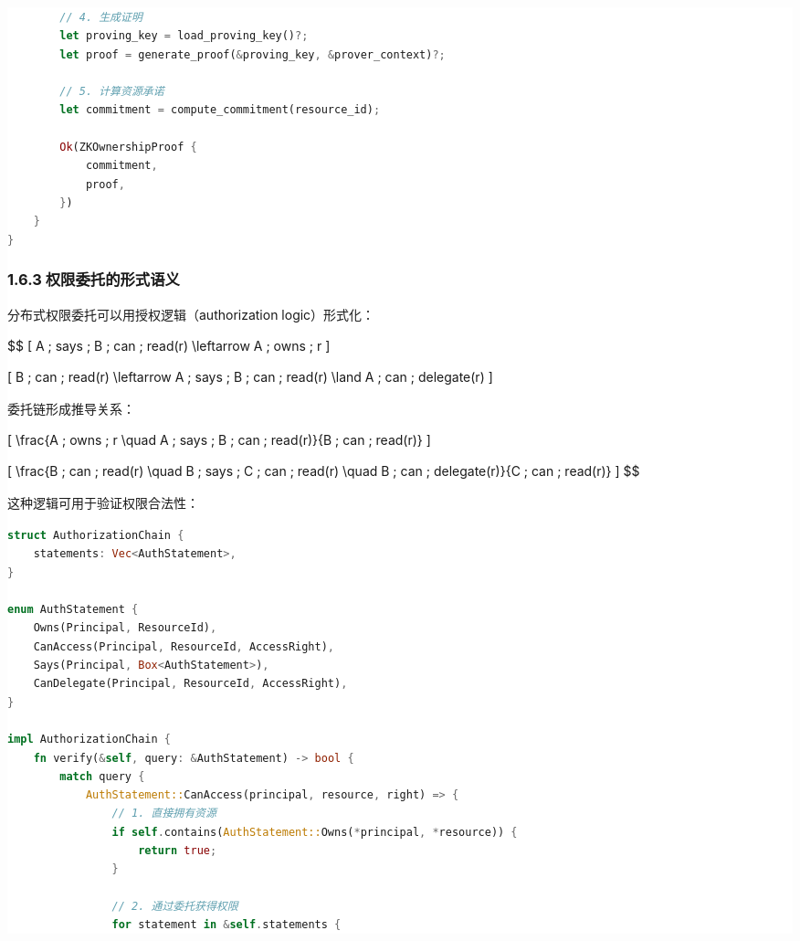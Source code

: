 ```rust
        // 4. 生成证明
        let proving_key = load_proving_key()?;
        let proof = generate_proof(&proving_key, &prover_context)?;
        
        // 5. 计算资源承诺
        let commitment = compute_commitment(resource_id);
        
        Ok(ZKOwnershipProof {
            commitment,
            proof,
        })
    }
}

```

### 1.6.3 权限委托的形式语义

分布式权限委托可以用授权逻辑（authorization logic）形式化：

$$
\[
A \; says \; B \; can \; read(r) \leftarrow A \; owns \; r
\]

\[
B \; can \; read(r) \leftarrow A \; says \; B \; can \; read(r) \land A \; can \; delegate(r)
\]

委托链形成推导关系：

\[
\frac{A \; owns \; r \quad A \; says \; B \; can \; read(r)}{B \; can \; read(r)}
\]

\[
\frac{B \; can \; read(r) \quad B \; says \; C \; can \; read(r) \quad B \; can \; delegate(r)}{C \; can \; read(r)}
\]
$$

这种逻辑可用于验证权限合法性：

```rust
struct AuthorizationChain {
    statements: Vec<AuthStatement>,
}

enum AuthStatement {
    Owns(Principal, ResourceId),
    CanAccess(Principal, ResourceId, AccessRight),
    Says(Principal, Box<AuthStatement>),
    CanDelegate(Principal, ResourceId, AccessRight),
}

impl AuthorizationChain {
    fn verify(&self, query: &AuthStatement) -> bool {
        match query {
            AuthStatement::CanAccess(principal, resource, right) => {
                // 1. 直接拥有资源
                if self.contains(AuthStatement::Owns(*principal, *resource)) {
                    return true;
                }
                
                // 2. 通过委托获得权限
                for statement in &self.statements {
```